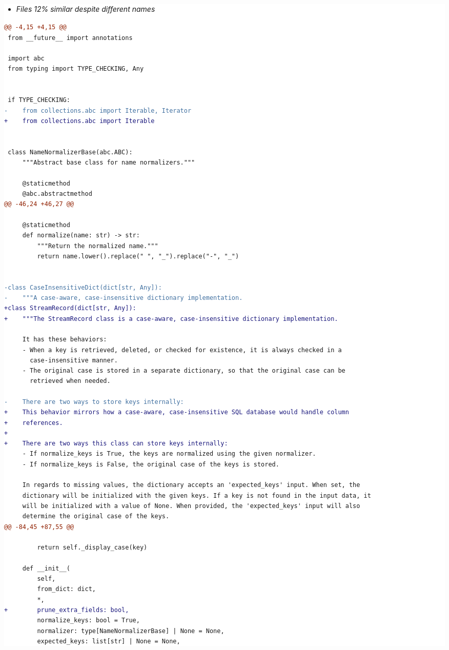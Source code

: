  * *Files 12% similar despite different names*

```diff
@@ -4,15 +4,15 @@
 from __future__ import annotations
 
 import abc
 from typing import TYPE_CHECKING, Any
 
 
 if TYPE_CHECKING:
-    from collections.abc import Iterable, Iterator
+    from collections.abc import Iterable
 
 
 class NameNormalizerBase(abc.ABC):
     """Abstract base class for name normalizers."""
 
     @staticmethod
     @abc.abstractmethod
@@ -46,24 +46,27 @@
 
     @staticmethod
     def normalize(name: str) -> str:
         """Return the normalized name."""
         return name.lower().replace(" ", "_").replace("-", "_")
 
 
-class CaseInsensitiveDict(dict[str, Any]):
-    """A case-aware, case-insensitive dictionary implementation.
+class StreamRecord(dict[str, Any]):
+    """The StreamRecord class is a case-aware, case-insensitive dictionary implementation.
 
     It has these behaviors:
     - When a key is retrieved, deleted, or checked for existence, it is always checked in a
       case-insensitive manner.
     - The original case is stored in a separate dictionary, so that the original case can be
       retrieved when needed.
 
-    There are two ways to store keys internally:
+    This behavior mirrors how a case-aware, case-insensitive SQL database would handle column
+    references.
+
+    There are two ways this class can store keys internally:
     - If normalize_keys is True, the keys are normalized using the given normalizer.
     - If normalize_keys is False, the original case of the keys is stored.
 
     In regards to missing values, the dictionary accepts an 'expected_keys' input. When set, the
     dictionary will be initialized with the given keys. If a key is not found in the input data, it
     will be initialized with a value of None. When provided, the 'expected_keys' input will also
     determine the original case of the keys.
@@ -84,45 +87,55 @@
 
         return self._display_case(key)
 
     def __init__(
         self,
         from_dict: dict,
         *,
+        prune_extra_fields: bool,
         normalize_keys: bool = True,
         normalizer: type[NameNormalizerBase] | None = None,
         expected_keys: list[str] | None = None,
```